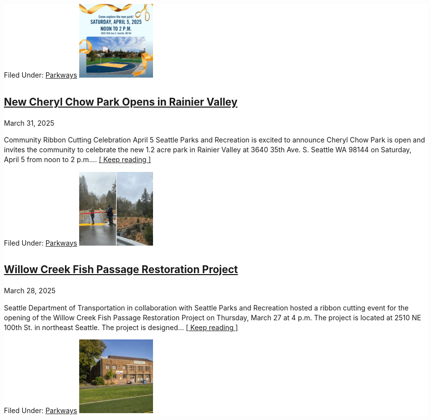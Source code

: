  Filed Under: [Parkways](https://parkways.seattle.gov/category/parkways)   [![](images/a613bf43df604b2f7636209c435c107631c8215a8d86e120004d8a0bc9f148ed.png)](https://parkways.seattle.gov/2025/03/31/new-cheryl-chow-park-opens-in-rainier-valley)  

##  [New Cheryl Chow Park Opens in Rainier Valley ](https://parkways.seattle.gov/2025/03/31/new-cheryl-chow-park-opens-in-rainier-valley) 

 March 31, 2025 

Community Ribbon Cutting Celebration April 5 Seattle Parks and Recreation is excited to announce Cheryl Chow Park is open and  invites the community to celebrate the new 1.2 acre park in Rainier Valley at 3640 35th Ave. S. Seattle WA 98144 on Saturday, April 5 from noon to 2 p.m…. [[ Keep reading ]](https://parkways.seattle.gov/2025/03/31/new-cheryl-chow-park-opens-in-rainier-valley) 

 Filed Under: [Parkways](https://parkways.seattle.gov/category/parkways)   [![](images/eed52d3b4ce4c1d3b7d185093e37b94b1cd37d21ea638e47786aca0ca5dfc3e5.png)](https://parkways.seattle.gov/2025/03/28/willow-creek-fish-passage-restoration-project)  

##  [Willow Creek Fish Passage Restoration Project](https://parkways.seattle.gov/2025/03/28/willow-creek-fish-passage-restoration-project) 

 March 28, 2025 

Seattle Department of Transportation in collaboration with Seattle Parks and Recreation hosted a ribbon cutting event for the opening of the Willow Creek Fish Passage Restoration Project on Thursday, March 27 at 4 p.m. The project is located at 2510 NE 100th St. in northeast Seattle. The project is designed… [[ Keep reading ]](https://parkways.seattle.gov/2025/03/28/willow-creek-fish-passage-restoration-project) 

 Filed Under: [Parkways](https://parkways.seattle.gov/category/parkways)   [![](images/713ceba519b1504d2781cc833c77190192fcef3a6587cf30b93e4333e2c46bf5.jpg)](https://parkways.seattle.gov/2025/03/25/worth-the-wait-update-on-west-seattles-hiawatha-community-center)  
